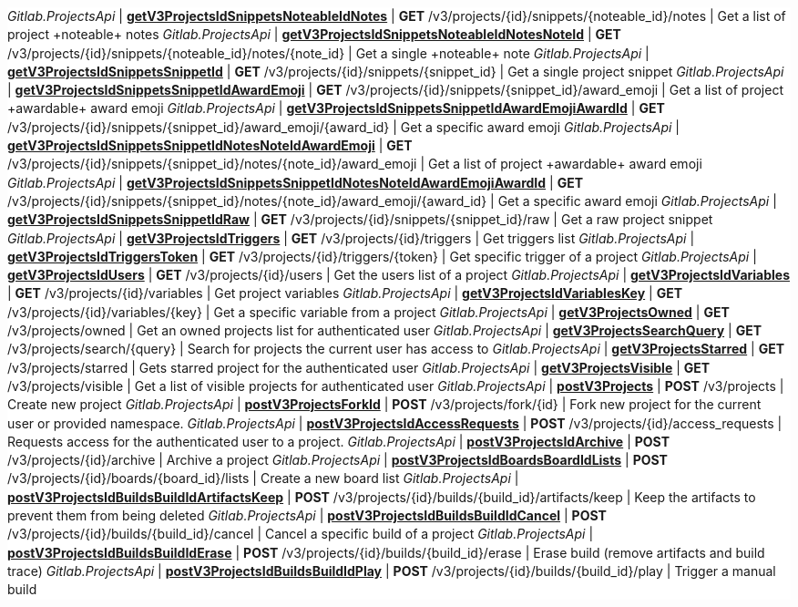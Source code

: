 *Gitlab.ProjectsApi* | [**getV3ProjectsIdSnippetsNoteableIdNotes**](docs/ProjectsApi.md#getV3ProjectsIdSnippetsNoteableIdNotes) | **GET** /v3/projects/{id}/snippets/{noteable_id}/notes | Get a list of project +noteable+ notes
*Gitlab.ProjectsApi* | [**getV3ProjectsIdSnippetsNoteableIdNotesNoteId**](docs/ProjectsApi.md#getV3ProjectsIdSnippetsNoteableIdNotesNoteId) | **GET** /v3/projects/{id}/snippets/{noteable_id}/notes/{note_id} | Get a single +noteable+ note
*Gitlab.ProjectsApi* | [**getV3ProjectsIdSnippetsSnippetId**](docs/ProjectsApi.md#getV3ProjectsIdSnippetsSnippetId) | **GET** /v3/projects/{id}/snippets/{snippet_id} | Get a single project snippet
*Gitlab.ProjectsApi* | [**getV3ProjectsIdSnippetsSnippetIdAwardEmoji**](docs/ProjectsApi.md#getV3ProjectsIdSnippetsSnippetIdAwardEmoji) | **GET** /v3/projects/{id}/snippets/{snippet_id}/award_emoji | Get a list of project +awardable+ award emoji
*Gitlab.ProjectsApi* | [**getV3ProjectsIdSnippetsSnippetIdAwardEmojiAwardId**](docs/ProjectsApi.md#getV3ProjectsIdSnippetsSnippetIdAwardEmojiAwardId) | **GET** /v3/projects/{id}/snippets/{snippet_id}/award_emoji/{award_id} | Get a specific award emoji
*Gitlab.ProjectsApi* | [**getV3ProjectsIdSnippetsSnippetIdNotesNoteIdAwardEmoji**](docs/ProjectsApi.md#getV3ProjectsIdSnippetsSnippetIdNotesNoteIdAwardEmoji) | **GET** /v3/projects/{id}/snippets/{snippet_id}/notes/{note_id}/award_emoji | Get a list of project +awardable+ award emoji
*Gitlab.ProjectsApi* | [**getV3ProjectsIdSnippetsSnippetIdNotesNoteIdAwardEmojiAwardId**](docs/ProjectsApi.md#getV3ProjectsIdSnippetsSnippetIdNotesNoteIdAwardEmojiAwardId) | **GET** /v3/projects/{id}/snippets/{snippet_id}/notes/{note_id}/award_emoji/{award_id} | Get a specific award emoji
*Gitlab.ProjectsApi* | [**getV3ProjectsIdSnippetsSnippetIdRaw**](docs/ProjectsApi.md#getV3ProjectsIdSnippetsSnippetIdRaw) | **GET** /v3/projects/{id}/snippets/{snippet_id}/raw | Get a raw project snippet
*Gitlab.ProjectsApi* | [**getV3ProjectsIdTriggers**](docs/ProjectsApi.md#getV3ProjectsIdTriggers) | **GET** /v3/projects/{id}/triggers | Get triggers list
*Gitlab.ProjectsApi* | [**getV3ProjectsIdTriggersToken**](docs/ProjectsApi.md#getV3ProjectsIdTriggersToken) | **GET** /v3/projects/{id}/triggers/{token} | Get specific trigger of a project
*Gitlab.ProjectsApi* | [**getV3ProjectsIdUsers**](docs/ProjectsApi.md#getV3ProjectsIdUsers) | **GET** /v3/projects/{id}/users | Get the users list of a project
*Gitlab.ProjectsApi* | [**getV3ProjectsIdVariables**](docs/ProjectsApi.md#getV3ProjectsIdVariables) | **GET** /v3/projects/{id}/variables | Get project variables
*Gitlab.ProjectsApi* | [**getV3ProjectsIdVariablesKey**](docs/ProjectsApi.md#getV3ProjectsIdVariablesKey) | **GET** /v3/projects/{id}/variables/{key} | Get a specific variable from a project
*Gitlab.ProjectsApi* | [**getV3ProjectsOwned**](docs/ProjectsApi.md#getV3ProjectsOwned) | **GET** /v3/projects/owned | Get an owned projects list for authenticated user
*Gitlab.ProjectsApi* | [**getV3ProjectsSearchQuery**](docs/ProjectsApi.md#getV3ProjectsSearchQuery) | **GET** /v3/projects/search/{query} | Search for projects the current user has access to
*Gitlab.ProjectsApi* | [**getV3ProjectsStarred**](docs/ProjectsApi.md#getV3ProjectsStarred) | **GET** /v3/projects/starred | Gets starred project for the authenticated user
*Gitlab.ProjectsApi* | [**getV3ProjectsVisible**](docs/ProjectsApi.md#getV3ProjectsVisible) | **GET** /v3/projects/visible | Get a list of visible projects for authenticated user
*Gitlab.ProjectsApi* | [**postV3Projects**](docs/ProjectsApi.md#postV3Projects) | **POST** /v3/projects | Create new project
*Gitlab.ProjectsApi* | [**postV3ProjectsForkId**](docs/ProjectsApi.md#postV3ProjectsForkId) | **POST** /v3/projects/fork/{id} | Fork new project for the current user or provided namespace.
*Gitlab.ProjectsApi* | [**postV3ProjectsIdAccessRequests**](docs/ProjectsApi.md#postV3ProjectsIdAccessRequests) | **POST** /v3/projects/{id}/access_requests | Requests access for the authenticated user to a project.
*Gitlab.ProjectsApi* | [**postV3ProjectsIdArchive**](docs/ProjectsApi.md#postV3ProjectsIdArchive) | **POST** /v3/projects/{id}/archive | Archive a project
*Gitlab.ProjectsApi* | [**postV3ProjectsIdBoardsBoardIdLists**](docs/ProjectsApi.md#postV3ProjectsIdBoardsBoardIdLists) | **POST** /v3/projects/{id}/boards/{board_id}/lists | Create a new board list
*Gitlab.ProjectsApi* | [**postV3ProjectsIdBuildsBuildIdArtifactsKeep**](docs/ProjectsApi.md#postV3ProjectsIdBuildsBuildIdArtifactsKeep) | **POST** /v3/projects/{id}/builds/{build_id}/artifacts/keep | Keep the artifacts to prevent them from being deleted
*Gitlab.ProjectsApi* | [**postV3ProjectsIdBuildsBuildIdCancel**](docs/ProjectsApi.md#postV3ProjectsIdBuildsBuildIdCancel) | **POST** /v3/projects/{id}/builds/{build_id}/cancel | Cancel a specific build of a project
*Gitlab.ProjectsApi* | [**postV3ProjectsIdBuildsBuildIdErase**](docs/ProjectsApi.md#postV3ProjectsIdBuildsBuildIdErase) | **POST** /v3/projects/{id}/builds/{build_id}/erase | Erase build (remove artifacts and build trace)
*Gitlab.ProjectsApi* | [**postV3ProjectsIdBuildsBuildIdPlay**](docs/ProjectsApi.md#postV3ProjectsIdBuildsBuildIdPlay) | **POST** /v3/projects/{id}/builds/{build_id}/play | Trigger a manual build